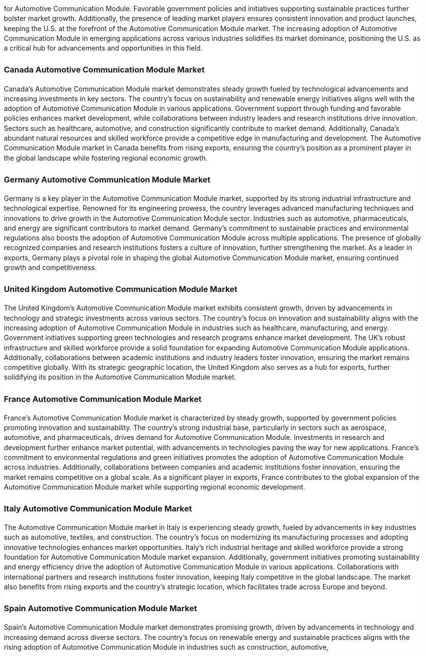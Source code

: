 for Automotive Communication Module. Favorable government policies and initiatives supporting sustainable practices further bolster market growth. Additionally, the presence of leading market players ensures consistent innovation and product launches, keeping the U.S. at the forefront of the Automotive Communication Module market. The increasing adoption of Automotive Communication Module in emerging applications across various industries solidifies its market dominance, positioning the U.S. as a critical hub for advancements and opportunities in this field.</p><h3>Canada Automotive Communication Module Market</h3><p>Canada&rsquo;s Automotive Communication Module market demonstrates steady growth fueled by technological advancements and increasing investments in key sectors. The country&rsquo;s focus on sustainability and renewable energy initiatives aligns well with the adoption of Automotive Communication Module in various applications. Government support through funding and favorable policies enhances market development, while collaborations between industry leaders and research institutions drive innovation. Sectors such as healthcare, automotive, and construction significantly contribute to market demand. Additionally, Canada&rsquo;s abundant natural resources and skilled workforce provide a competitive edge in manufacturing and development. The Automotive Communication Module market in Canada benefits from rising exports, ensuring the country&rsquo;s position as a prominent player in the global landscape while fostering regional economic growth.</p><h3>Germany Automotive Communication Module Market</h3><p>Germany is a key player in the Automotive Communication Module market, supported by its strong industrial infrastructure and technological expertise. Renowned for its engineering prowess, the country leverages advanced manufacturing techniques and innovations to drive growth in the Automotive Communication Module sector. Industries such as automotive, pharmaceuticals, and energy are significant contributors to market demand. Germany&rsquo;s commitment to sustainable practices and environmental regulations also boosts the adoption of Automotive Communication Module across multiple applications. The presence of globally recognized companies and research institutions fosters a culture of innovation, further strengthening the market. As a leader in exports, Germany plays a pivotal role in shaping the global Automotive Communication Module market, ensuring continued growth and competitiveness.</p><h3>United Kingdom Automotive Communication Module Market</h3><p>The United Kingdom&rsquo;s Automotive Communication Module market exhibits consistent growth, driven by advancements in technology and strategic investments across various sectors. The country&rsquo;s focus on innovation and sustainability aligns with the increasing adoption of Automotive Communication Module in industries such as healthcare, manufacturing, and energy. Government initiatives supporting green technologies and research programs enhance market development. The UK&rsquo;s robust infrastructure and skilled workforce provide a solid foundation for expanding Automotive Communication Module applications. Additionally, collaborations between academic institutions and industry leaders foster innovation, ensuring the market remains competitive globally. With its strategic geographic location, the United Kingdom also serves as a hub for exports, further solidifying its position in the Automotive Communication Module market.</p><h3>France Automotive Communication Module Market</h3><p>France&rsquo;s Automotive Communication Module market is characterized by steady growth, supported by government policies promoting innovation and sustainability. The country&rsquo;s strong industrial base, particularly in sectors such as aerospace, automotive, and pharmaceuticals, drives demand for Automotive Communication Module. Investments in research and development further enhance market potential, with advancements in technologies paving the way for new applications. France&rsquo;s commitment to environmental regulations and green initiatives promotes the adoption of Automotive Communication Module across industries. Additionally, collaborations between companies and academic institutions foster innovation, ensuring the market remains competitive on a global scale. As a significant player in exports, France contributes to the global expansion of the Automotive Communication Module market while supporting regional economic development.</p><h3>Italy Automotive Communication Module Market</h3><p>The Automotive Communication Module market in Italy is experiencing steady growth, fueled by advancements in key industries such as automotive, textiles, and construction. The country&rsquo;s focus on modernizing its manufacturing processes and adopting innovative technologies enhances market opportunities. Italy&rsquo;s rich industrial heritage and skilled workforce provide a strong foundation for Automotive Communication Module market expansion. Additionally, government initiatives promoting sustainability and energy efficiency drive the adoption of Automotive Communication Module in various applications. Collaborations with international partners and research institutions foster innovation, keeping Italy competitive in the global landscape. The market also benefits from rising exports and the country&rsquo;s strategic location, which facilitates trade across Europe and beyond.</p><h3>Spain Automotive Communication Module Market</h3><p>Spain&rsquo;s Automotive Communication Module market demonstrates promising growth, driven by advancements in technology and increasing demand across diverse sectors. The country&rsquo;s focus on renewable energy and sustainable practices aligns with the rising adoption of Automotive Communication Module in industries such as construction, automotive,